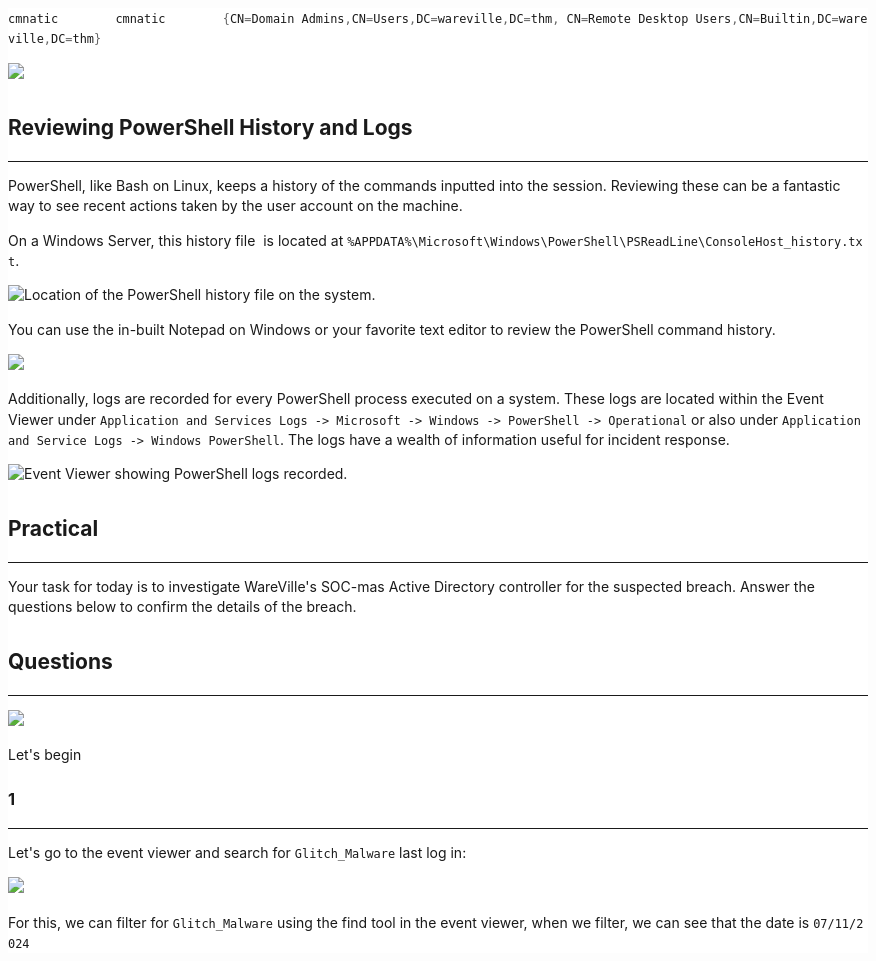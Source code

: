 ```powershell
cmnatic        cmnatic        {CN=Domain Admins,CN=Users,DC=wareville,DC=thm, CN=Remote Desktop Users,CN=Builtin,DC=wareville,DC=thm}
```



![](Pasted%20image%2020241215134759.png)

## Reviewing PowerShell History and Logs
----
PowerShell, like Bash on Linux, keeps a history of the commands inputted into the session. Reviewing these can be a fantastic way to see recent actions taken by the user account on the machine.

On a Windows Server, this history file  is located at `%APPDATA%\Microsoft\Windows\PowerShell\PSReadLine\ConsoleHost_history.txt`.

![Location of the PowerShell history file on the system.](https://tryhackme-images.s3.amazonaws.com/user-uploads/5de96d9ca744773ea7ef8c00/room-content/5de96d9ca744773ea7ef8c00-1730974418051.png)

You can use the in-built Notepad on Windows or your favorite text editor to review the PowerShell command history.

![](Pasted%20image%2020241215134854.png)

Additionally, logs are recorded for every PowerShell process executed on a system. These logs are located within the Event Viewer under `Application and Services Logs -> Microsoft -> Windows -> PowerShell -> Operational` or also under `Application and Service Logs -> Windows PowerShell`. The logs have a wealth of information useful for incident response.

![Event Viewer showing PowerShell logs recorded.](https://tryhackme-images.s3.amazonaws.com/user-uploads/5fc2847e1bbebc03aa89fbf2/room-content/5fc2847e1bbebc03aa89fbf2-1732022781823.png)  

## Practical
---
Your task for today is to investigate WareVille's SOC-mas Active Directory controller for the suspected breach. Answer the questions below to confirm the details of the breach.

## Questions
---
![](Pasted%20image%2020241215134941.png)

Let's begin

### 1
---

Let's go to the event viewer and search for `Glitch_Malware` last log in:

![](Pasted%20image%2020241215140345.png)

For this, we can filter for `Glitch_Malware` using the find tool in the event viewer, when we filter, we can see that the date is `07/11/2024`
